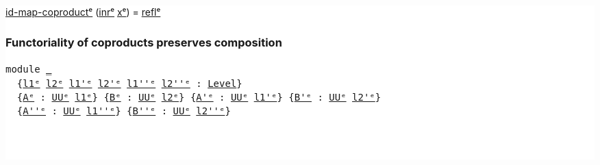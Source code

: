   <a id="2430" href="foundation.functoriality-coproduct-types%25E1%25B5%2589.html#2314" class="Function">id-map-coproductᵉ</a> <a id="2448" class="Symbol">(</a><a id="2449" href="foundation-core.coproduct-types%25E1%25B5%2589.html#496" class="InductiveConstructor">inrᵉ</a> <a id="2454" href="foundation.functoriality-coproduct-types%25E1%25B5%2589.html#2454" class="Bound">xᵉ</a><a id="2456" class="Symbol">)</a> <a id="2458" class="Symbol">=</a> <a id="2460" href="foundation-core.identity-types%25E1%25B5%2589.html#2694" class="InductiveConstructor">reflᵉ</a>
</pre>
### Functoriality of coproducts preserves composition

<pre class="Agda"><a id="2534" class="Keyword">module</a> <a id="2541" href="foundation.functoriality-coproduct-types%25E1%25B5%2589.html#2541" class="Module">_</a>
  <a id="2545" class="Symbol">{</a><a id="2546" href="foundation.functoriality-coproduct-types%25E1%25B5%2589.html#2546" class="Bound">l1ᵉ</a> <a id="2550" href="foundation.functoriality-coproduct-types%25E1%25B5%2589.html#2550" class="Bound">l2ᵉ</a> <a id="2554" href="foundation.functoriality-coproduct-types%25E1%25B5%2589.html#2554" class="Bound">l1&#39;ᵉ</a> <a id="2559" href="foundation.functoriality-coproduct-types%25E1%25B5%2589.html#2559" class="Bound">l2&#39;ᵉ</a> <a id="2564" href="foundation.functoriality-coproduct-types%25E1%25B5%2589.html#2564" class="Bound">l1&#39;&#39;ᵉ</a> <a id="2570" href="foundation.functoriality-coproduct-types%25E1%25B5%2589.html#2570" class="Bound">l2&#39;&#39;ᵉ</a> <a id="2576" class="Symbol">:</a> <a id="2578" href="Agda.Primitive.html#742" class="Postulate">Level</a><a id="2583" class="Symbol">}</a>
  <a id="2587" class="Symbol">{</a><a id="2588" href="foundation.functoriality-coproduct-types%25E1%25B5%2589.html#2588" class="Bound">Aᵉ</a> <a id="2591" class="Symbol">:</a> <a id="2593" href="Agda.Primitive.html#429" class="Primitive">UUᵉ</a> <a id="2597" href="foundation.functoriality-coproduct-types%25E1%25B5%2589.html#2546" class="Bound">l1ᵉ</a><a id="2600" class="Symbol">}</a> <a id="2602" class="Symbol">{</a><a id="2603" href="foundation.functoriality-coproduct-types%25E1%25B5%2589.html#2603" class="Bound">Bᵉ</a> <a id="2606" class="Symbol">:</a> <a id="2608" href="Agda.Primitive.html#429" class="Primitive">UUᵉ</a> <a id="2612" href="foundation.functoriality-coproduct-types%25E1%25B5%2589.html#2550" class="Bound">l2ᵉ</a><a id="2615" class="Symbol">}</a> <a id="2617" class="Symbol">{</a><a id="2618" href="foundation.functoriality-coproduct-types%25E1%25B5%2589.html#2618" class="Bound">A&#39;ᵉ</a> <a id="2622" class="Symbol">:</a> <a id="2624" href="Agda.Primitive.html#429" class="Primitive">UUᵉ</a> <a id="2628" href="foundation.functoriality-coproduct-types%25E1%25B5%2589.html#2554" class="Bound">l1&#39;ᵉ</a><a id="2632" class="Symbol">}</a> <a id="2634" class="Symbol">{</a><a id="2635" href="foundation.functoriality-coproduct-types%25E1%25B5%2589.html#2635" class="Bound">B&#39;ᵉ</a> <a id="2639" class="Symbol">:</a> <a id="2641" href="Agda.Primitive.html#429" class="Primitive">UUᵉ</a> <a id="2645" href="foundation.functoriality-coproduct-types%25E1%25B5%2589.html#2559" class="Bound">l2&#39;ᵉ</a><a id="2649" class="Symbol">}</a>
  <a id="2653" class="Symbol">{</a><a id="2654" href="foundation.functoriality-coproduct-types%25E1%25B5%2589.html#2654" class="Bound">A&#39;&#39;ᵉ</a> <a id="2659" class="Symbol">:</a> <a id="2661" href="Agda.Primitive.html#429" class="Primitive">UUᵉ</a> <a id="2665" href="foundation.functoriality-coproduct-types%25E1%25B5%2589.html#2564" class="Bound">l1&#39;&#39;ᵉ</a><a id="2670" class="Symbol">}</a> <a id="2672" class="Symbol">{</a><a id="2673" href="foundation.functoriality-coproduct-types%25E1%25B5%2589.html#2673" class="Bound">B&#39;&#39;ᵉ</a> <a id="2678" class="Symbol">:</a> <a id="2680" href="Agda.Primitive.html#429" class="Primitive">UUᵉ</a> <a id="2684" href="foundation.functoriality-coproduct-types%25E1%25B5%2589.html#2570" class="Bound">l2&#39;&#39;ᵉ</a><a id="2689" class="Symbol">}</a>